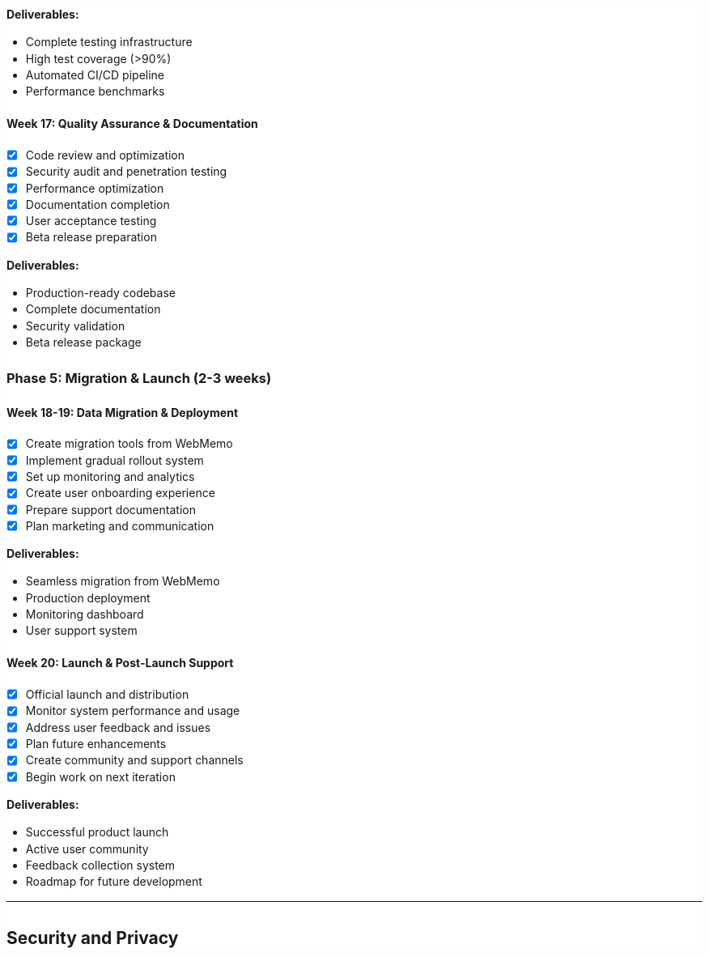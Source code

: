 **Deliverables:**
- Complete testing infrastructure
- High test coverage (>90%)
- Automated CI/CD pipeline
- Performance benchmarks

#### Week 17: Quality Assurance & Documentation
- [x] Code review and optimization
- [x] Security audit and penetration testing
- [x] Performance optimization
- [x] Documentation completion
- [x] User acceptance testing
- [x] Beta release preparation

**Deliverables:**
- Production-ready codebase
- Complete documentation
- Security validation
- Beta release package

### Phase 5: Migration & Launch (2-3 weeks)

#### Week 18-19: Data Migration & Deployment
- [x] Create migration tools from WebMemo
- [x] Implement gradual rollout system
- [x] Set up monitoring and analytics
- [x] Create user onboarding experience
- [x] Prepare support documentation
- [x] Plan marketing and communication

**Deliverables:**
- Seamless migration from WebMemo
- Production deployment
- Monitoring dashboard
- User support system

#### Week 20: Launch & Post-Launch Support
- [x] Official launch and distribution
- [x] Monitor system performance and usage
- [x] Address user feedback and issues
- [x] Plan future enhancements
- [x] Create community and support channels
- [x] Begin work on next iteration

**Deliverables:**
- Successful product launch
- Active user community
- Feedback collection system
- Roadmap for future development

---

## Security and Privacy
